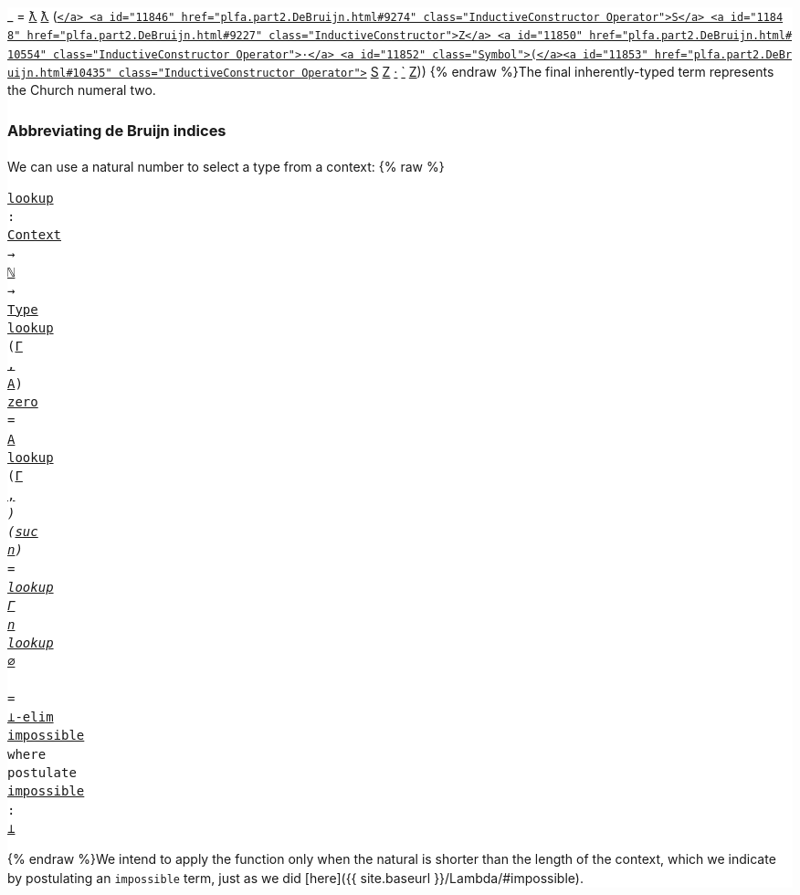 <a id="11835" class="Symbol">_</a> <a id="11837" class="Symbol">=</a> <a id="11839" href="{% endraw %}{{ site.baseurl }}{% link out/plfa/part2/DeBruijn.md %}{% raw %}#10487" class="InductiveConstructor Operator">ƛ</a> <a id="11841" href="plfa.part2.DeBruijn.html#10487" class="InductiveConstructor Operator">ƛ</a> <a id="11843" class="Symbol">(</a><a id="11844" href="plfa.part2.DeBruijn.html#10435" class="InductiveConstructor Operator">`</a> <a id="11846" href="plfa.part2.DeBruijn.html#9274" class="InductiveConstructor Operator">S</a> <a id="11848" href="plfa.part2.DeBruijn.html#9227" class="InductiveConstructor">Z</a> <a id="11850" href="plfa.part2.DeBruijn.html#10554" class="InductiveConstructor Operator">·</a> <a id="11852" class="Symbol">(</a><a id="11853" href="plfa.part2.DeBruijn.html#10435" class="InductiveConstructor Operator">`</a> <a id="11855" href="plfa.part2.DeBruijn.html#9274" class="InductiveConstructor Operator">S</a> <a id="11857" href="plfa.part2.DeBruijn.html#9227" class="InductiveConstructor">Z</a> <a id="11859" href="plfa.part2.DeBruijn.html#10554" class="InductiveConstructor Operator">·</a> <a id="11861" href="plfa.part2.DeBruijn.html#10435" class="InductiveConstructor Operator">`</a> <a id="11863" href="plfa.part2.DeBruijn.html#9227" class="InductiveConstructor">Z</a><a id="11864" class="Symbol">))</a>
</pre>{% endraw %}The final inherently-typed term represents the Church numeral
two.

### Abbreviating de Bruijn indices

We can use a natural number to select a type from a context:
{% raw %}<pre class="Agda"><a id="lookup"></a><a id="12040" href="{% endraw %}{{ site.baseurl }}{% link out/plfa/part2/DeBruijn.md %}{% raw %}#12040" class="Function">lookup</a> <a id="12047" class="Symbol">:</a> <a id="12049" href="plfa.part2.DeBruijn.html#8314" class="Datatype">Context</a> <a id="12057" class="Symbol">→</a> <a id="12059" href="Agda.Builtin.Nat.html#165" class="Datatype">ℕ</a> <a id="12061" class="Symbol">→</a> <a id="12063" href="plfa.part2.DeBruijn.html#8146" class="Datatype">Type</a>
<a id="12068" href="{% endraw %}{{ site.baseurl }}{% link out/plfa/part2/DeBruijn.md %}{% raw %}#12040" class="Function">lookup</a> <a id="12075" class="Symbol">(</a><a id="12076" href="plfa.part2.DeBruijn.html#12076" class="Bound">Γ</a> <a id="12078" href="plfa.part2.DeBruijn.html#8352" class="InductiveConstructor Operator">,</a> <a id="12080" href="plfa.part2.DeBruijn.html#12080" class="Bound">A</a><a id="12081" class="Symbol">)</a> <a id="12083" href="Agda.Builtin.Nat.html#183" class="InductiveConstructor">zero</a>     <a id="12092" class="Symbol">=</a>  <a id="12095" href="plfa.part2.DeBruijn.html#12080" class="Bound">A</a>
<a id="12097" href="{% endraw %}{{ site.baseurl }}{% link out/plfa/part2/DeBruijn.md %}{% raw %}#12040" class="Function">lookup</a> <a id="12104" class="Symbol">(</a><a id="12105" href="plfa.part2.DeBruijn.html#12105" class="Bound">Γ</a> <a id="12107" href="plfa.part2.DeBruijn.html#8352" class="InductiveConstructor Operator">,</a> <a id="12109" class="Symbol">_)</a> <a id="12112" class="Symbol">(</a><a id="12113" href="Agda.Builtin.Nat.html#196" class="InductiveConstructor">suc</a> <a id="12117" href="plfa.part2.DeBruijn.html#12117" class="Bound">n</a><a id="12118" class="Symbol">)</a>  <a id="12121" class="Symbol">=</a>  <a id="12124" href="plfa.part2.DeBruijn.html#12040" class="Function">lookup</a> <a id="12131" href="plfa.part2.DeBruijn.html#12105" class="Bound">Γ</a> <a id="12133" href="plfa.part2.DeBruijn.html#12117" class="Bound">n</a>
<a id="12135" href="{% endraw %}{{ site.baseurl }}{% link out/plfa/part2/DeBruijn.md %}{% raw %}#12040" class="Function">lookup</a> <a id="12142" href="plfa.part2.DeBruijn.html#8336" class="InductiveConstructor">∅</a>       <a id="12150" class="Symbol">_</a>        <a id="12159" class="Symbol">=</a>  <a id="12162" href="https://agda.github.io/agda-stdlib/v1.1/Data.Empty.html#294" class="Function">⊥-elim</a> <a id="12169" href="plfa.part2.DeBruijn.html#12198" class="Postulate">impossible</a>
  <a id="12182" class="Keyword">where</a> <a id="12188" class="Keyword">postulate</a> <a id="12198" href="{% endraw %}{{ site.baseurl }}{% link out/plfa/part2/DeBruijn.md %}{% raw %}#12198" class="Postulate">impossible</a> <a id="12209" class="Symbol">:</a> <a id="12211" href="https://agda.github.io/agda-stdlib/v1.1/Data.Empty.html#279" class="Datatype">⊥</a>
</pre>{% endraw %}We intend to apply the function only when the natural is
shorter than the length of the context, which we indicate by
postulating an `impossible` term, just as we did
[here]({{ site.baseurl }}/Lambda/#impossible).
